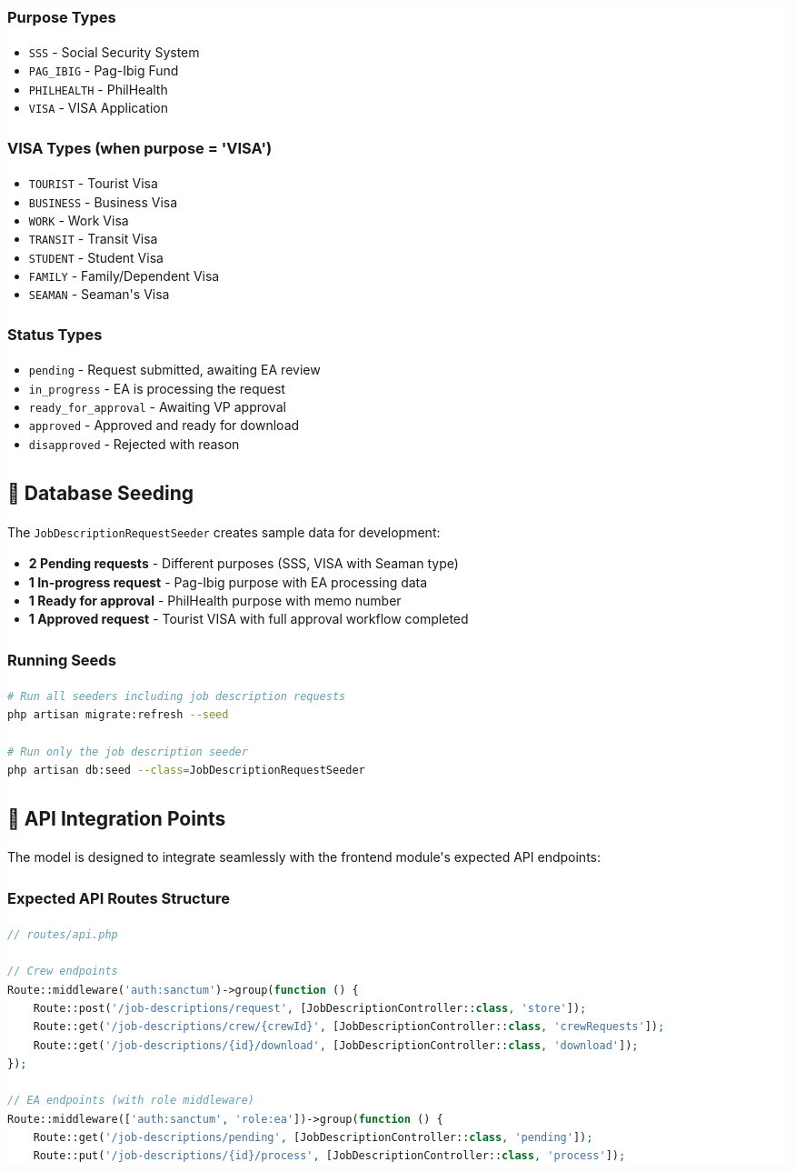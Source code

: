 ### Purpose Types
- `SSS` - Social Security System
- `PAG_IBIG` - Pag-Ibig Fund  
- `PHILHEALTH` - PhilHealth
- `VISA` - VISA Application

### VISA Types (when purpose = 'VISA')
- `TOURIST` - Tourist Visa
- `BUSINESS` - Business Visa
- `WORK` - Work Visa
- `TRANSIT` - Transit Visa
- `STUDENT` - Student Visa
- `FAMILY` - Family/Dependent Visa
- `SEAMAN` - Seaman's Visa

### Status Types
- `pending` - Request submitted, awaiting EA review
- `in_progress` - EA is processing the request
- `ready_for_approval` - Awaiting VP approval
- `approved` - Approved and ready for download
- `disapproved` - Rejected with reason

## 🌱 Database Seeding

The `JobDescriptionRequestSeeder` creates sample data for development:

- **2 Pending requests** - Different purposes (SSS, VISA with Seaman type)
- **1 In-progress request** - Pag-Ibig purpose with EA processing data
- **1 Ready for approval** - PhilHealth purpose with memo number
- **1 Approved request** - Tourist VISA with full approval workflow completed

### Running Seeds

```bash
# Run all seeders including job description requests
php artisan migrate:refresh --seed

# Run only the job description seeder
php artisan db:seed --class=JobDescriptionRequestSeeder
```

## 🔌 API Integration Points

The model is designed to integrate seamlessly with the frontend module's expected API endpoints:

### Expected API Routes Structure

```php
// routes/api.php

// Crew endpoints
Route::middleware('auth:sanctum')->group(function () {
    Route::post('/job-descriptions/request', [JobDescriptionController::class, 'store']);
    Route::get('/job-descriptions/crew/{crewId}', [JobDescriptionController::class, 'crewRequests']);
    Route::get('/job-descriptions/{id}/download', [JobDescriptionController::class, 'download']);
});

// EA endpoints (with role middleware)
Route::middleware(['auth:sanctum', 'role:ea'])->group(function () {
    Route::get('/job-descriptions/pending', [JobDescriptionController::class, 'pending']);
    Route::put('/job-descriptions/{id}/process', [JobDescriptionController::class, 'process']);
```
